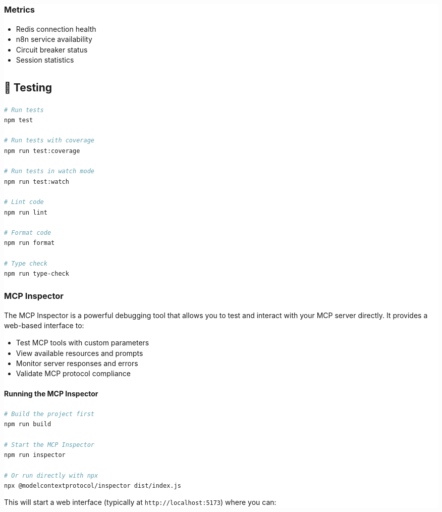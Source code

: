 ### Metrics
- Redis connection health
- n8n service availability
- Circuit breaker status
- Session statistics

## 🧪 Testing

```bash
# Run tests
npm test

# Run tests with coverage
npm run test:coverage

# Run tests in watch mode
npm run test:watch

# Lint code
npm run lint

# Format code
npm run format

# Type check
npm run type-check
```

### MCP Inspector

The MCP Inspector is a powerful debugging tool that allows you to test and interact with your MCP server directly. It provides a web-based interface to:

- Test MCP tools with custom parameters
- View available resources and prompts
- Monitor server responses and errors
- Validate MCP protocol compliance

#### Running the MCP Inspector

```bash
# Build the project first
npm run build

# Start the MCP Inspector
npm run inspector

# Or run directly with npx
npx @modelcontextprotocol/inspector dist/index.js
```

This will start a web interface (typically at `http://localhost:5173`) where you can:

